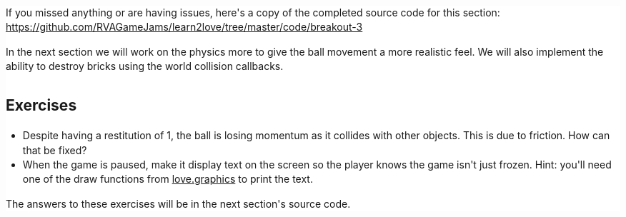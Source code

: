 If you missed anything or are having issues, here's a copy of the completed source code for this section:
https://github.com/RVAGameJams/learn2love/tree/master/code/breakout-3

In the next section we will work on the physics more to give the ball movement a more realistic feel.
We will also implement the ability to destroy bricks using the world collision callbacks.

## Exercises

- Despite having a restitution of 1, the ball is losing momentum as it collides with other objects. This is due to friction. How can that be fixed?
- When the game is paused, make it display text on the screen so the player knows the game isn't just frozen. Hint: you'll need one of the draw functions from [love.graphics](https://love2d.org/wiki/love.graphics) to print the text.

The answers to these exercises will be in the next section's source code.
